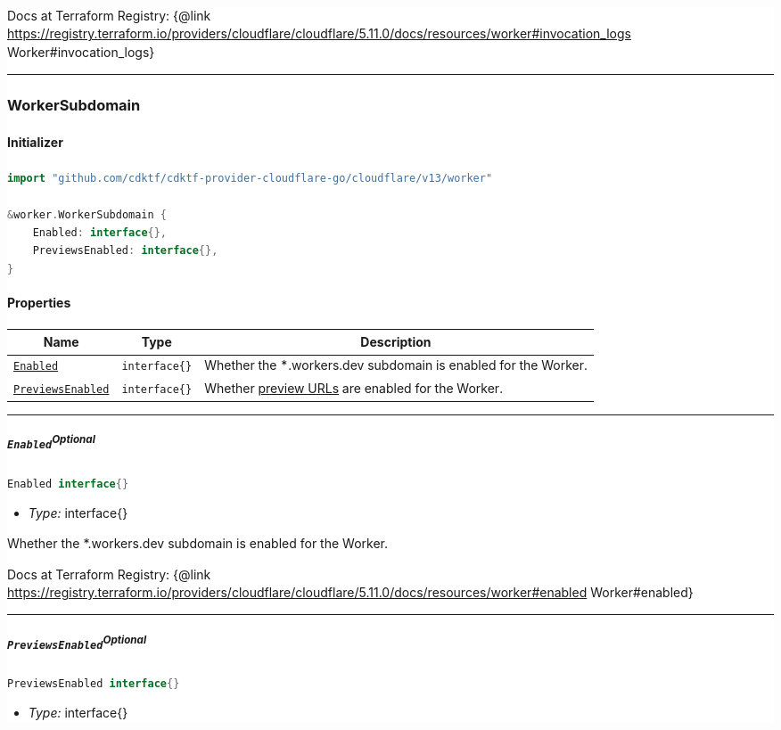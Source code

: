 Docs at Terraform Registry: {@link https://registry.terraform.io/providers/cloudflare/cloudflare/5.11.0/docs/resources/worker#invocation_logs Worker#invocation_logs}

---

### WorkerSubdomain <a name="WorkerSubdomain" id="@cdktf/provider-cloudflare.worker.WorkerSubdomain"></a>

#### Initializer <a name="Initializer" id="@cdktf/provider-cloudflare.worker.WorkerSubdomain.Initializer"></a>

```go
import "github.com/cdktf/cdktf-provider-cloudflare-go/cloudflare/v13/worker"

&worker.WorkerSubdomain {
	Enabled: interface{},
	PreviewsEnabled: interface{},
}
```

#### Properties <a name="Properties" id="Properties"></a>

| **Name** | **Type** | **Description** |
| --- | --- | --- |
| <code><a href="#@cdktf/provider-cloudflare.worker.WorkerSubdomain.property.enabled">Enabled</a></code> | <code>interface{}</code> | Whether the *.workers.dev subdomain is enabled for the Worker. |
| <code><a href="#@cdktf/provider-cloudflare.worker.WorkerSubdomain.property.previewsEnabled">PreviewsEnabled</a></code> | <code>interface{}</code> | Whether [preview URLs](https://developers.cloudflare.com/workers/configuration/previews/) are enabled for the Worker. |

---

##### `Enabled`<sup>Optional</sup> <a name="Enabled" id="@cdktf/provider-cloudflare.worker.WorkerSubdomain.property.enabled"></a>

```go
Enabled interface{}
```

- *Type:* interface{}

Whether the *.workers.dev subdomain is enabled for the Worker.

Docs at Terraform Registry: {@link https://registry.terraform.io/providers/cloudflare/cloudflare/5.11.0/docs/resources/worker#enabled Worker#enabled}

---

##### `PreviewsEnabled`<sup>Optional</sup> <a name="PreviewsEnabled" id="@cdktf/provider-cloudflare.worker.WorkerSubdomain.property.previewsEnabled"></a>

```go
PreviewsEnabled interface{}
```

- *Type:* interface{}
